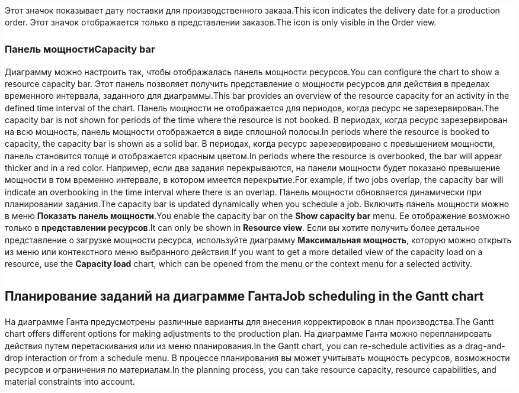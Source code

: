 <span data-ttu-id="2439b-166">Этот значок показывает дату поставки для производственного заказа.</span><span class="sxs-lookup"><span data-stu-id="2439b-166">This icon indicates the delivery date for a production order.</span></span> <span data-ttu-id="2439b-167">Этот значок отображается только в представлении заказов.</span><span class="sxs-lookup"><span data-stu-id="2439b-167">The icon is only visible in the Order view.</span></span>

### <a name="capacity-bar"></a><span data-ttu-id="2439b-168">Панель мощности</span><span class="sxs-lookup"><span data-stu-id="2439b-168">Capacity bar</span></span>

<span data-ttu-id="2439b-169">Диаграмму можно настроить так, чтобы отображалась панель мощности ресурсов.</span><span class="sxs-lookup"><span data-stu-id="2439b-169">You can configure the chart to show a resource capacity bar.</span></span> <span data-ttu-id="2439b-170">Этот панель позволяет получить представление о мощности ресурсов для действия в пределах временного интервала, заданного для диаграммы.</span><span class="sxs-lookup"><span data-stu-id="2439b-170">This bar provides an overview of the resource capacity for an activity in the defined time interval of the chart.</span></span> <span data-ttu-id="2439b-171">Панель мощности не отображается для периодов, когда ресурс не зарезервирован.</span><span class="sxs-lookup"><span data-stu-id="2439b-171">The capacity bar is not shown for periods of the time where the resource is not booked.</span></span> <span data-ttu-id="2439b-172">В периодах, когда ресурс зарезервирован на всю мощность, панель мощности отображается в виде сплошной полосы.</span><span class="sxs-lookup"><span data-stu-id="2439b-172">In periods where the resource is booked to capacity, the capacity bar is shown as a solid bar.</span></span> <span data-ttu-id="2439b-173">В периодах, когда ресурс зарезервировано с превышением мощности, панель становится толще и отображается красным цветом.</span><span class="sxs-lookup"><span data-stu-id="2439b-173">In periods where the resource is overbooked, the bar will appear thicker and in a red color.</span></span> <span data-ttu-id="2439b-174">Например, если два задания перекрываются, на панели мощности будет показано превышение мощности в том временно интервале, в котором имеется перекрытие.</span><span class="sxs-lookup"><span data-stu-id="2439b-174">For example, if two jobs overlap, the capacity bar will indicate an overbooking in the time interval where there is an overlap.</span></span> <span data-ttu-id="2439b-175">Панель мощности обновляется динамически при планировании задания.</span><span class="sxs-lookup"><span data-stu-id="2439b-175">The capacity bar is updated dynamically when you schedule a job.</span></span> <span data-ttu-id="2439b-176">Включить панель мощности можно в меню **Показать панель мощности**.</span><span class="sxs-lookup"><span data-stu-id="2439b-176">You enable the capacity bar on the **Show capacity bar** menu.</span></span> <span data-ttu-id="2439b-177">Ее отображение возможно только в **представлении ресурсов**.</span><span class="sxs-lookup"><span data-stu-id="2439b-177">It can only be shown in **Resource view**.</span></span> <span data-ttu-id="2439b-178">Если вы хотите получить более детальное представление о загрузке мощности ресурса, используйте диаграмму **Максимальная мощность**, которую можно открыть из меню или контекстного меню выбранного действия.</span><span class="sxs-lookup"><span data-stu-id="2439b-178">If you want to get a more detailed view of the capacity load on a resource, use the **Capacity load** chart, which can be opened from the menu or the context menu for a selected activity.</span></span>

## <a name="job-scheduling-in-the-gantt-chart"></a><span data-ttu-id="2439b-179">Планирование заданий на диаграмме Ганта</span><span class="sxs-lookup"><span data-stu-id="2439b-179">Job scheduling in the Gantt chart</span></span>
<span data-ttu-id="2439b-180">На диаграмме Ганта предусмотрены различные варианты для внесения корректировок в план производства.</span><span class="sxs-lookup"><span data-stu-id="2439b-180">The Gantt chart offers different options for making adjustments to the production plan.</span></span> <span data-ttu-id="2439b-181">На диаграмме Ганта можно перепланировать действия путем перетаскивания или из меню планирования.</span><span class="sxs-lookup"><span data-stu-id="2439b-181">In the Gantt chart, you can re-schedule activities as a drag-and-drop interaction or from a schedule menu.</span></span> <span data-ttu-id="2439b-182">В процессе планирования вы может учитывать мощность ресурсов, возможности ресурсов и ограничения по материалам.</span><span class="sxs-lookup"><span data-stu-id="2439b-182">In the planning process, you can take resource capacity, resource capabilities, and material constraints into account.</span></span>
